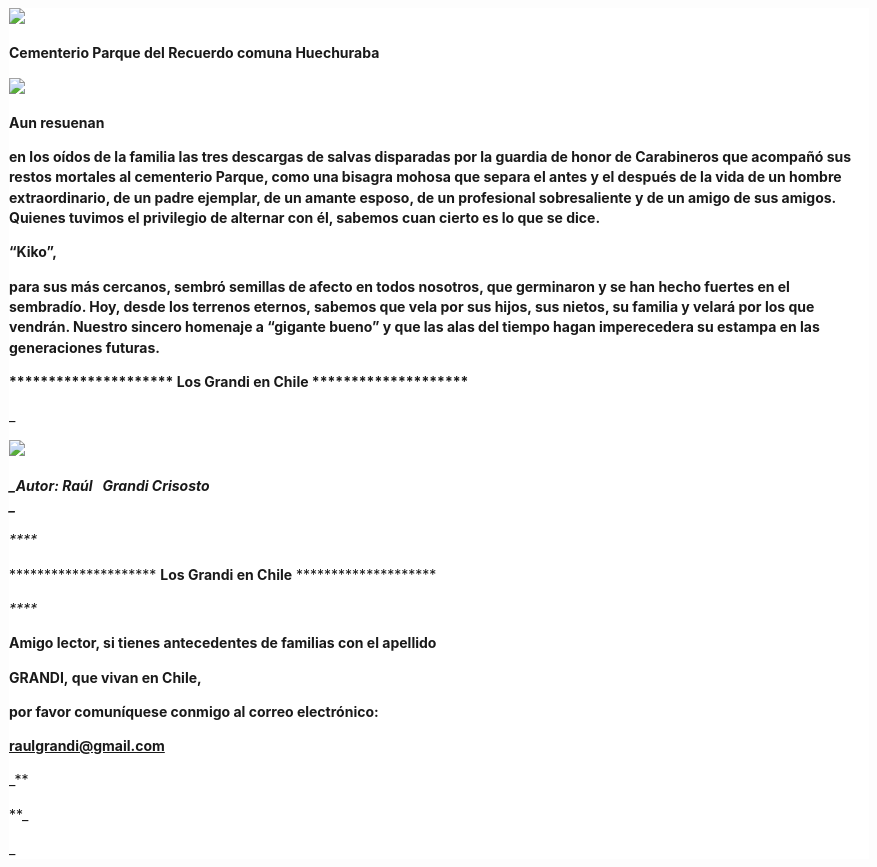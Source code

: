 [![](https://sites.google.com/site/72enriqueubillacastaneda/_/rsrc/1320168783597/home/Cementerio%20Parque.jpg)](https://sites.google.com/site/72enriqueubillacastaneda/home/Cementerio%20Parque.jpg?attredirects=0)

**Cementerio Parque del Recuerdo comuna Huechuraba**

**[![](https://sites.google.com/site/72enriqueubillacastaneda/_/rsrc/1320171620190/home/125%5B1%5D.jpg)](https://sites.google.com/site/72enriqueubillacastaneda/home/125%5B1%5D.jpg?attredirects=0)**

**Aun resuenan**

**en los oídos de la familia las tres descargas de salvas disparadas por la guardia de honor de Carabineros que acompañó sus restos mortales al cementerio Parque, como una bisagra mohosa que separa el antes y el después de la vida de un hombre extraordinario, de un padre ejemplar, de un amante esposo, de un profesional sobresaliente y de un amigo de sus amigos. Quienes tuvimos el privilegio de alternar con él, sabemos cuan cierto es lo que se dice.**

**“Kiko”,**

**para sus más cercanos, sembró semillas de afecto en todos nosotros, que germinaron y se han hecho fuertes en el sembradío. Hoy, desde los terrenos eternos, sabemos que vela por sus hijos, sus nietos, su familia y velará por los que vendrán. Nuestro sincero homenaje a “gigante bueno” y que las alas del tiempo hagan imperecedera su estampa en las generaciones futuras.**

__\*\*\*\*\*\*\*\*\*\*\*\*\*\*\*\*\*\*\*\*\* **Los Grandi en Chile** \*\*\*\*\*\*\*\*\*\*\*\*\*\*\*\*\*\*\*\*__

_

[![](https://sites.google.com/site/72enriqueubillacastaneda/_/rsrc/1320172074296/home/AUTOR.jpg?height=200&width=175)](https://sites.google.com/site/72enriqueubillacastaneda/home/AUTOR.jpg?attredirects=0)

**_****_Autor: Raúl   Grandi Crisosto  
_****_**

_****_

\*\*\*\*\*\*\*\*\*\*\*\*\*\*\*\*\*\*\*\*\*  **Los Grandi en Chile** \*\*\*\*\*\*\*\*\*\*\*\*\*\*\*\*\*\*\*\*



_****_

**Amigo lector, si tienes antecedentes de familias con el apellido** 

 **GRANDI, que vivan en Chile,** 

**por favor comuníquese conmigo al correo electrónico:** 

 **[raulgrandi@gmail.com](mailto:raulgrandi@gmail.com)**





_**

**_

_